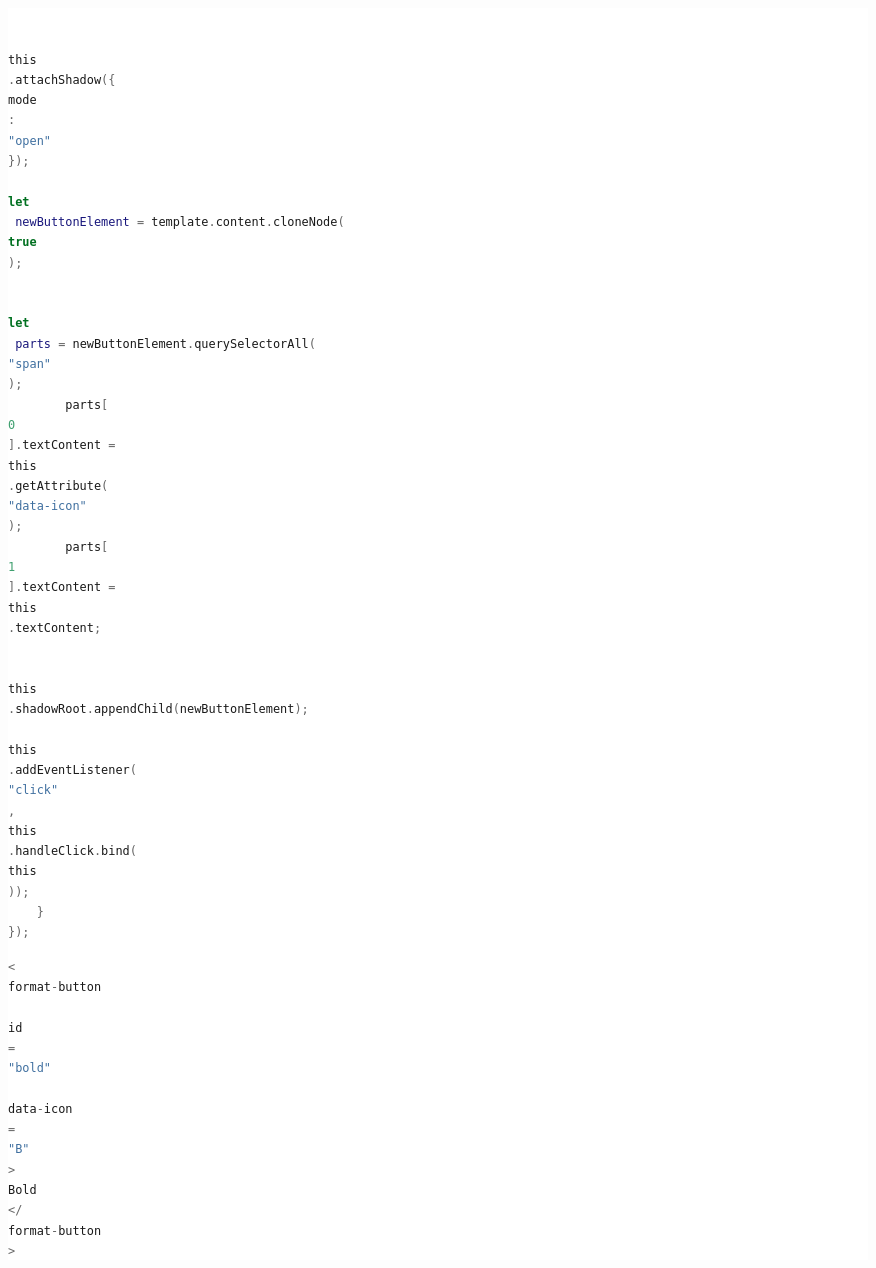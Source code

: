 ```swift

        
this
.attachShadow({
mode
: 
"open"
});
        
let
 newButtonElement = template.content.cloneNode(
true
);

        
let
 parts = newButtonElement.querySelectorAll(
"span"
);
        parts[
0
].textContent = 
this
.getAttribute(
"data-icon"
);
        parts[
1
].textContent = 
this
.textContent;

        
this
.shadowRoot.appendChild(newButtonElement);
        
this
.addEventListener(
"click"
, 
this
.handleClick.bind(
this
));
    }
});
```

```swift
<
format-button
 
id
=
"bold"
 
data-icon
=
"B"
>
Bold
</
format-button
>
```